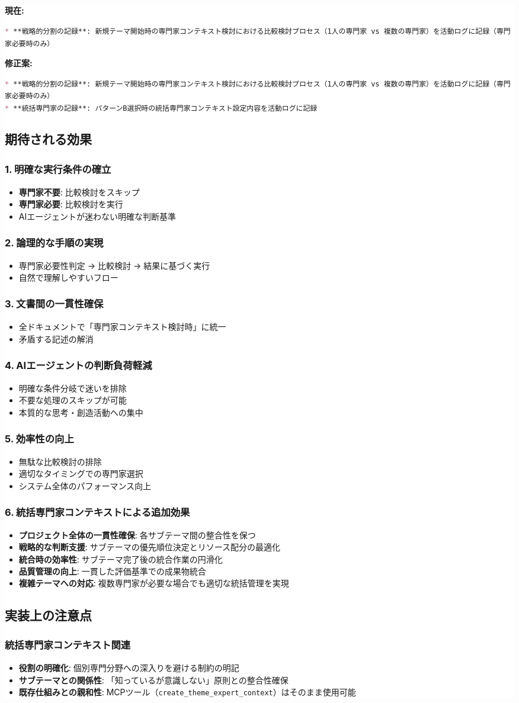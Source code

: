 **現在:**
```markdown
* **戦略的分割の記録**: 新規テーマ開始時の専門家コンテキスト検討における比較検討プロセス（1人の専門家 vs 複数の専門家）を活動ログに記録（専門家必要時のみ）
```

**修正案:**
```markdown
* **戦略的分割の記録**: 新規テーマ開始時の専門家コンテキスト検討における比較検討プロセス（1人の専門家 vs 複数の専門家）を活動ログに記録（専門家必要時のみ）
* **統括専門家の記録**: パターンB選択時の統括専門家コンテキスト設定内容を活動ログに記録
```

## 期待される効果

### 1. 明確な実行条件の確立
- **専門家不要**: 比較検討をスキップ
- **専門家必要**: 比較検討を実行
- AIエージェントが迷わない明確な判断基準

### 2. 論理的な手順の実現
- 専門家必要性判定 → 比較検討 → 結果に基づく実行
- 自然で理解しやすいフロー

### 3. 文書間の一貫性確保
- 全ドキュメントで「専門家コンテキスト検討時」に統一
- 矛盾する記述の解消

### 4. AIエージェントの判断負荷軽減
- 明確な条件分岐で迷いを排除
- 不要な処理のスキップが可能
- 本質的な思考・創造活動への集中

### 5. 効率性の向上
- 無駄な比較検討の排除
- 適切なタイミングでの専門家選択
- システム全体のパフォーマンス向上

### 6. 統括専門家コンテキストによる追加効果
- **プロジェクト全体の一貫性確保**: 各サブテーマ間の整合性を保つ
- **戦略的な判断支援**: サブテーマの優先順位決定とリソース配分の最適化
- **統合時の効率性**: サブテーマ完了後の統合作業の円滑化
- **品質管理の向上**: 一貫した評価基準での成果物統合
- **複雑テーマへの対応**: 複数専門家が必要な場合でも適切な統括管理を実現

## 実装上の注意点

### 統括専門家コンテキスト関連
- **役割の明確化**: 個別専門分野への深入りを避ける制約の明記
- **サブテーマとの関係性**: 「知っているが意識しない」原則との整合性確保
- **既存仕組みとの親和性**: MCPツール（`create_theme_expert_context`）はそのまま使用可能
